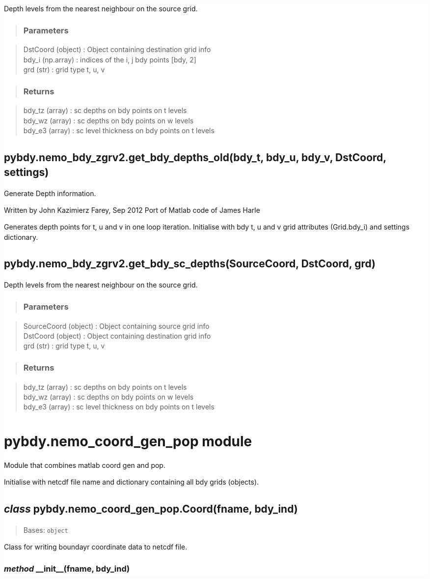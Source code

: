 Depth levels from the nearest neighbour on the source grid.

> ### Parameters<br>

> DstCoord (object) : Object containing destination grid info<br>
> bdy_i (np.array) : indices of the i, j bdy points [bdy, 2]<br>
> grd (str) : grid type t, u, v<br>

> ### Returns<br>

> bdy_tz (array) : sc depths on bdy points on t levels<br>
> bdy_wz (array) : sc depths on bdy points on w levels<br>
> bdy_e3 (array) : sc level thickness on bdy points on t levels<br>

## pybdy.nemo_bdy_zgrv2.get_bdy_depths_old(bdy_t, bdy_u, bdy_v, DstCoord, settings)

Generate Depth information.

Written by John Kazimierz Farey, Sep 2012
Port of Matlab code of James Harle

Generates depth points for t, u and v in one loop iteration.
Initialise with bdy t, u and v grid attributes (Grid.bdy_i) and settings dictionary.

## pybdy.nemo_bdy_zgrv2.get_bdy_sc_depths(SourceCoord, DstCoord, grd)

Depth levels from the nearest neighbour on the source grid.

> ### Parameters<br>

> SourceCoord (object) : Object containing source grid info<br>
> DstCoord (object) : Object containing destination grid info<br>
> grd (str) : grid type t, u, v<br>

> ### Returns<br>

> bdy_tz (array) : sc depths on bdy points on t levels<br>
> bdy_wz (array) : sc depths on bdy points on w levels<br>
> bdy_e3 (array) : sc level thickness on bdy points on t levels<br>

# pybdy.nemo_coord_gen_pop module

Module that combines matlab coord gen and pop.

Initialise with netcdf file name and dictionary containing all bdy grids (objects).

## *class* pybdy.nemo_coord_gen_pop.Coord(fname, bdy_ind)

> Bases: `object`<br>

Class for writing boundayr coordinate data to netcdf file.

### *method* \_\_init\_\_(fname, bdy_ind)
